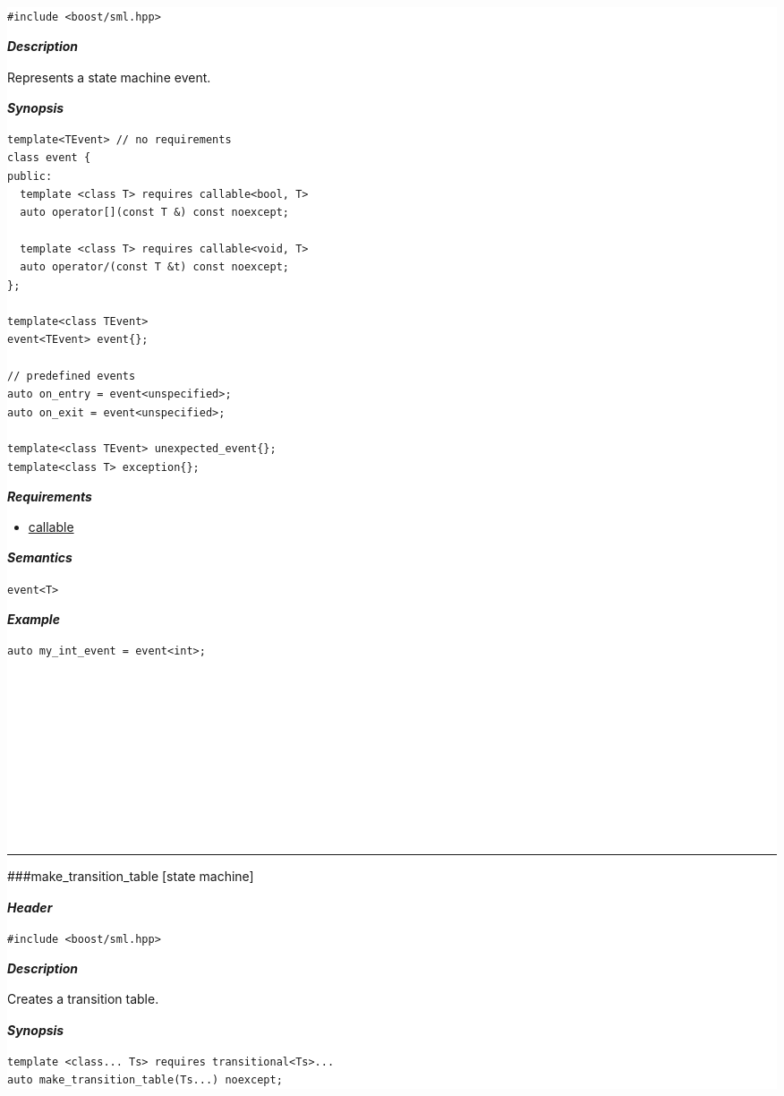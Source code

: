     #include <boost/sml.hpp>

***Description***

Represents a state machine event.

***Synopsis***

    template<TEvent> // no requirements
    class event {
    public:
      template <class T> requires callable<bool, T>
      auto operator[](const T &) const noexcept;

      template <class T> requires callable<void, T>
      auto operator/(const T &t) const noexcept;
    };

    template<class TEvent>
    event<TEvent> event{};

    // predefined events
    auto on_entry = event<unspecified>;
    auto on_exit = event<unspecified>;

    template<class TEvent> unexpected_event{};
    template<class T> exception{};

***Requirements***

* [callable](#callable-concept)

***Semantics***

    event<T>

***Example***

    auto my_int_event = event<int>;

![CPP(BTN)](Run_Events_Example|https://raw.githubusercontent.com/boost-ext/sml/master/example/action_guards.cpp)
![CPP(BTN)](Run_Error_Handling_Example|https://raw.githubusercontent.com/boost-ext/sml/master/example/error_handling.cpp)

&nbsp;

---

###make_transition_table [state machine]

***Header***

    #include <boost/sml.hpp>

***Description***

Creates a transition table.

***Synopsis***

    template <class... Ts> requires transitional<Ts>...
    auto make_transition_table(Ts...) noexcept;
